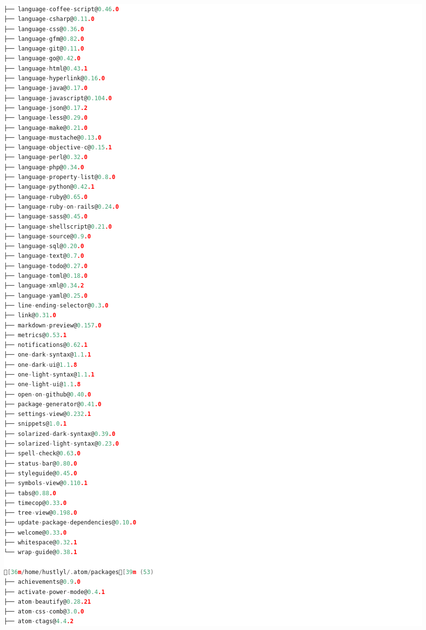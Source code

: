 ```c
├── language-coffee-script@0.46.0
├── language-csharp@0.11.0
├── language-css@0.36.0
├── language-gfm@0.82.0
├── language-git@0.11.0
├── language-go@0.42.0
├── language-html@0.43.1
├── language-hyperlink@0.16.0
├── language-java@0.17.0
├── language-javascript@0.104.0
├── language-json@0.17.2
├── language-less@0.29.0
├── language-make@0.21.0
├── language-mustache@0.13.0
├── language-objective-c@0.15.1
├── language-perl@0.32.0
├── language-php@0.34.0
├── language-property-list@0.8.0
├── language-python@0.42.1
├── language-ruby@0.65.0
├── language-ruby-on-rails@0.24.0
├── language-sass@0.45.0
├── language-shellscript@0.21.0
├── language-source@0.9.0
├── language-sql@0.20.0
├── language-text@0.7.0
├── language-todo@0.27.0
├── language-toml@0.18.0
├── language-xml@0.34.2
├── language-yaml@0.25.0
├── line-ending-selector@0.3.0
├── link@0.31.0
├── markdown-preview@0.157.0
├── metrics@0.53.1
├── notifications@0.62.1
├── one-dark-syntax@1.1.1
├── one-dark-ui@1.1.8
├── one-light-syntax@1.1.1
├── one-light-ui@1.1.8
├── open-on-github@0.40.0
├── package-generator@0.41.0
├── settings-view@0.232.1
├── snippets@1.0.1
├── solarized-dark-syntax@0.39.0
├── solarized-light-syntax@0.23.0
├── spell-check@0.63.0
├── status-bar@0.80.0
├── styleguide@0.45.0
├── symbols-view@0.110.1
├── tabs@0.88.0
├── timecop@0.33.0
├── tree-view@0.198.0
├── update-package-dependencies@0.10.0
├── welcome@0.33.0
├── whitespace@0.32.1
└── wrap-guide@0.38.1

[36m/home/hustlyl/.atom/packages[39m (53)
├── achievements@0.9.0
├── activate-power-mode@0.4.1
├── atom-beautify@0.28.21
├── atom-css-comb@3.0.0
├── atom-ctags@4.4.2
```